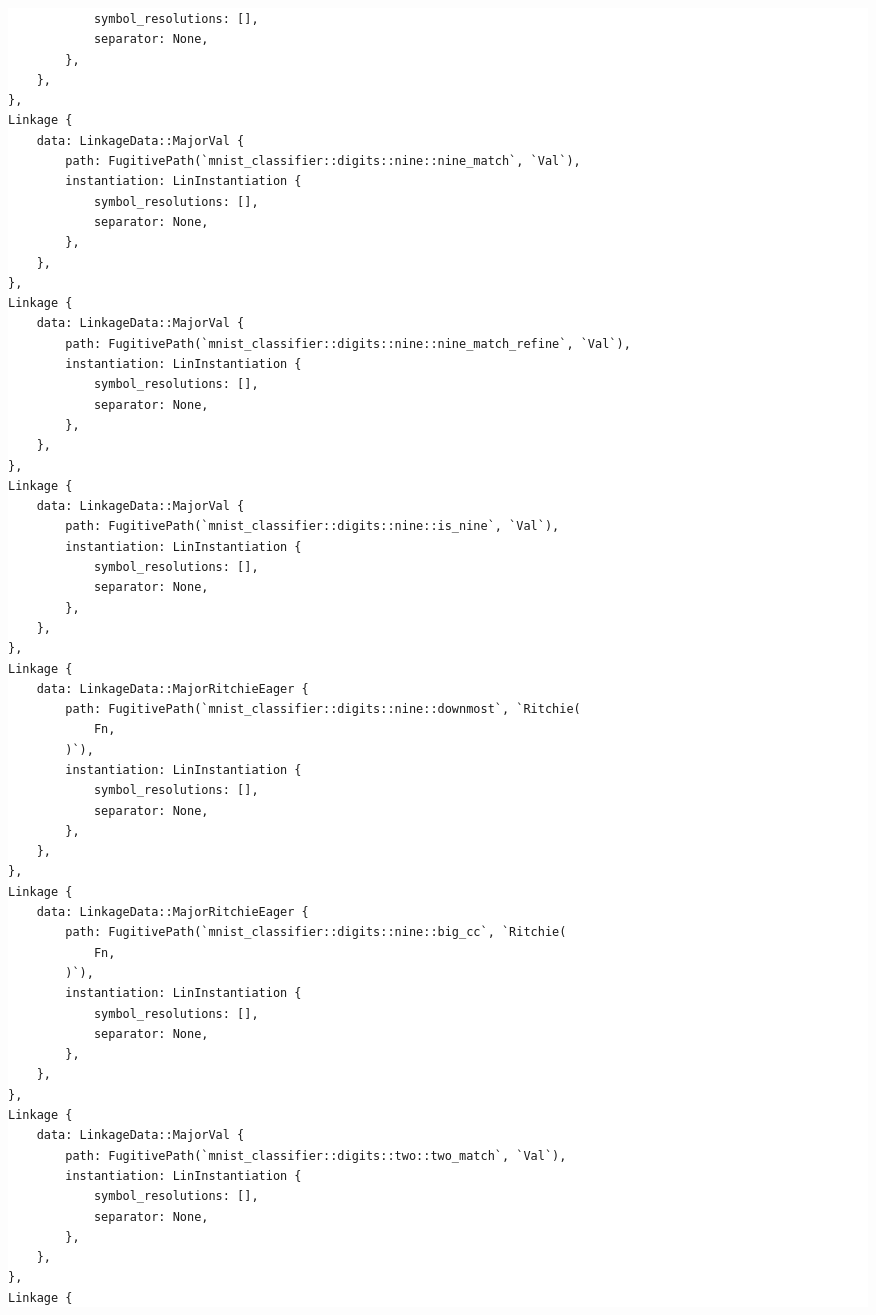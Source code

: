                 symbol_resolutions: [],
                separator: None,
            },
        },
    },
    Linkage {
        data: LinkageData::MajorVal {
            path: FugitivePath(`mnist_classifier::digits::nine::nine_match`, `Val`),
            instantiation: LinInstantiation {
                symbol_resolutions: [],
                separator: None,
            },
        },
    },
    Linkage {
        data: LinkageData::MajorVal {
            path: FugitivePath(`mnist_classifier::digits::nine::nine_match_refine`, `Val`),
            instantiation: LinInstantiation {
                symbol_resolutions: [],
                separator: None,
            },
        },
    },
    Linkage {
        data: LinkageData::MajorVal {
            path: FugitivePath(`mnist_classifier::digits::nine::is_nine`, `Val`),
            instantiation: LinInstantiation {
                symbol_resolutions: [],
                separator: None,
            },
        },
    },
    Linkage {
        data: LinkageData::MajorRitchieEager {
            path: FugitivePath(`mnist_classifier::digits::nine::downmost`, `Ritchie(
                Fn,
            )`),
            instantiation: LinInstantiation {
                symbol_resolutions: [],
                separator: None,
            },
        },
    },
    Linkage {
        data: LinkageData::MajorRitchieEager {
            path: FugitivePath(`mnist_classifier::digits::nine::big_cc`, `Ritchie(
                Fn,
            )`),
            instantiation: LinInstantiation {
                symbol_resolutions: [],
                separator: None,
            },
        },
    },
    Linkage {
        data: LinkageData::MajorVal {
            path: FugitivePath(`mnist_classifier::digits::two::two_match`, `Val`),
            instantiation: LinInstantiation {
                symbol_resolutions: [],
                separator: None,
            },
        },
    },
    Linkage {